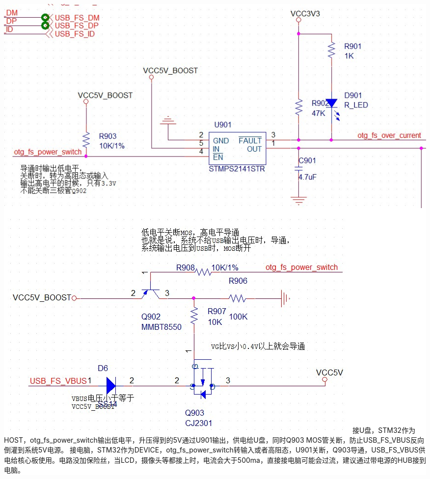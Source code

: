 ![HOST供电](pic/pic2.jpg)

![DEVICE供电](pic/pic3.jpg)
接U盘，STM32作为HOST，otg_fs_power_switch输出低电平，升压得到的5V通过U901输出，供电给U盘，同时Q903 MOS管关断，防止USB_FS_VBUS反向倒灌到系统5V电源。
接电脑，STM32作为DEVICE，otg_fs_power_switch转输入或者高阻态，U901关断，Q903导通，USB_FS_VBUS供电给核心板使用。电路没加保险丝，当LCD，摄像头等都接上时，电流会大于500ma，直接接电脑可能会过流，建议通过带电源的HUB接到电脑。
